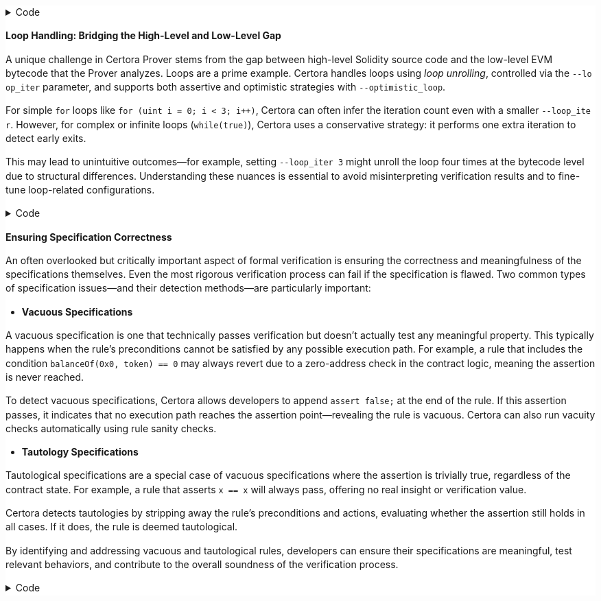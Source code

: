 <details><summary>Code</summary></details>

**Loop Handling: Bridging the High-Level and Low-Level Gap**

A unique challenge in Certora Prover stems from the gap between high-level Solidity source code and the low-level EVM bytecode that the Prover analyzes. Loops are a prime example. Certora handles loops using _loop unrolling_, controlled via the `--loop_iter` parameter, and supports both assertive and optimistic strategies with `--optimistic_loop`.

For simple `for` loops like `for (uint i = 0; i < 3; i++)`, Certora can often infer the iteration count even with a smaller `--loop_iter`. However, for complex or infinite loops (`while(true)`), Certora uses a conservative strategy: it performs one extra iteration to detect early exits.

This may lead to unintuitive outcomes—for example, setting `--loop_iter 3` might unroll the loop four times at the bytecode level due to structural differences. Understanding these nuances is essential to avoid misinterpreting verification results and to fine-tune loop-related configurations.

<details><summary>Code</summary></details>

**Ensuring Specification Correctness**

An often overlooked but critically important aspect of formal verification is ensuring the correctness and meaningfulness of the specifications themselves. Even the most rigorous verification process can fail if the specification is flawed. Two common types of specification issues—and their detection methods—are particularly important:

- **Vacuous Specifications**

A vacuous specification is one that technically passes verification but doesn’t actually test any meaningful property. This typically happens when the rule’s preconditions cannot be satisfied by any possible execution path. For example, a rule that includes the condition `balanceOf(0x0, token) == 0` may always revert due to a zero-address check in the contract logic, meaning the assertion is never reached.

To detect vacuous specifications, Certora allows developers to append `assert false;` at the end of the rule. If this assertion passes, it indicates that no execution path reaches the assertion point—revealing the rule is vacuous. Certora can also run vacuity checks automatically using rule sanity checks.

- **Tautology Specifications**

Tautological specifications are a special case of vacuous specifications where the assertion is trivially true, regardless of the contract state. For example, a rule that asserts `x == x` will always pass, offering no real insight or verification value.

Certora detects tautologies by stripping away the rule’s preconditions and actions, evaluating whether the assertion still holds in all cases. If it does, the rule is deemed tautological.

By identifying and addressing vacuous and tautological rules, developers can ensure their specifications are meaningful, test relevant behaviors, and contribute to the overall soundness of the verification process.

<details><summary>Code</summary>

```solidity
rule held_token_should_exist{
    address user;
    uint256 token;
    require balanceOf(0, token) == 0;

    require balanceOf(user, token) <= totalSupplyOf(token);
    assert balanceOf(user, token) > 0 => token_exists(token);
}

rule something_is_always_transferred{
    address receiver;
    uint256 balance_before_transfer = balanceOf(receiver);
    require balanceOf(receiver) == 0;

    uint256 amount;
    require amount > 0;
```
